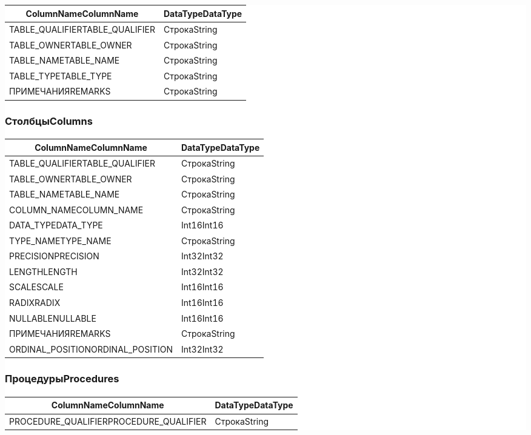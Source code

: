 |<span data-ttu-id="2a1ca-328">ColumnName</span><span class="sxs-lookup"><span data-stu-id="2a1ca-328">ColumnName</span></span>|<span data-ttu-id="2a1ca-329">DataType</span><span class="sxs-lookup"><span data-stu-id="2a1ca-329">DataType</span></span>|
|----------------|--------------|
|<span data-ttu-id="2a1ca-330">TABLE_QUALIFIER</span><span class="sxs-lookup"><span data-stu-id="2a1ca-330">TABLE_QUALIFIER</span></span>|<span data-ttu-id="2a1ca-331">Строка</span><span class="sxs-lookup"><span data-stu-id="2a1ca-331">String</span></span>|
|<span data-ttu-id="2a1ca-332">TABLE_OWNER</span><span class="sxs-lookup"><span data-stu-id="2a1ca-332">TABLE_OWNER</span></span>|<span data-ttu-id="2a1ca-333">Строка</span><span class="sxs-lookup"><span data-stu-id="2a1ca-333">String</span></span>|
|<span data-ttu-id="2a1ca-334">TABLE_NAME</span><span class="sxs-lookup"><span data-stu-id="2a1ca-334">TABLE_NAME</span></span>|<span data-ttu-id="2a1ca-335">Строка</span><span class="sxs-lookup"><span data-stu-id="2a1ca-335">String</span></span>|
|<span data-ttu-id="2a1ca-336">TABLE_TYPE</span><span class="sxs-lookup"><span data-stu-id="2a1ca-336">TABLE_TYPE</span></span>|<span data-ttu-id="2a1ca-337">Строка</span><span class="sxs-lookup"><span data-stu-id="2a1ca-337">String</span></span>|
|<span data-ttu-id="2a1ca-338">ПРИМЕЧАНИЯ</span><span class="sxs-lookup"><span data-stu-id="2a1ca-338">REMARKS</span></span>|<span data-ttu-id="2a1ca-339">Строка</span><span class="sxs-lookup"><span data-stu-id="2a1ca-339">String</span></span>|

### <a name="columns"></a><span data-ttu-id="2a1ca-340">Столбцы</span><span class="sxs-lookup"><span data-stu-id="2a1ca-340">Columns</span></span>

|<span data-ttu-id="2a1ca-341">ColumnName</span><span class="sxs-lookup"><span data-stu-id="2a1ca-341">ColumnName</span></span>|<span data-ttu-id="2a1ca-342">DataType</span><span class="sxs-lookup"><span data-stu-id="2a1ca-342">DataType</span></span>|
|----------------|--------------|
|<span data-ttu-id="2a1ca-343">TABLE_QUALIFIER</span><span class="sxs-lookup"><span data-stu-id="2a1ca-343">TABLE_QUALIFIER</span></span>|<span data-ttu-id="2a1ca-344">Строка</span><span class="sxs-lookup"><span data-stu-id="2a1ca-344">String</span></span>|
|<span data-ttu-id="2a1ca-345">TABLE_OWNER</span><span class="sxs-lookup"><span data-stu-id="2a1ca-345">TABLE_OWNER</span></span>|<span data-ttu-id="2a1ca-346">Строка</span><span class="sxs-lookup"><span data-stu-id="2a1ca-346">String</span></span>|
|<span data-ttu-id="2a1ca-347">TABLE_NAME</span><span class="sxs-lookup"><span data-stu-id="2a1ca-347">TABLE_NAME</span></span>|<span data-ttu-id="2a1ca-348">Строка</span><span class="sxs-lookup"><span data-stu-id="2a1ca-348">String</span></span>|
|<span data-ttu-id="2a1ca-349">COLUMN_NAME</span><span class="sxs-lookup"><span data-stu-id="2a1ca-349">COLUMN_NAME</span></span>|<span data-ttu-id="2a1ca-350">Строка</span><span class="sxs-lookup"><span data-stu-id="2a1ca-350">String</span></span>|
|<span data-ttu-id="2a1ca-351">DATA_TYPE</span><span class="sxs-lookup"><span data-stu-id="2a1ca-351">DATA_TYPE</span></span>|<span data-ttu-id="2a1ca-352">Int16</span><span class="sxs-lookup"><span data-stu-id="2a1ca-352">Int16</span></span>|
|<span data-ttu-id="2a1ca-353">TYPE_NAME</span><span class="sxs-lookup"><span data-stu-id="2a1ca-353">TYPE_NAME</span></span>|<span data-ttu-id="2a1ca-354">Строка</span><span class="sxs-lookup"><span data-stu-id="2a1ca-354">String</span></span>|
|<span data-ttu-id="2a1ca-355">PRECISION</span><span class="sxs-lookup"><span data-stu-id="2a1ca-355">PRECISION</span></span>|<span data-ttu-id="2a1ca-356">Int32</span><span class="sxs-lookup"><span data-stu-id="2a1ca-356">Int32</span></span>|
|<span data-ttu-id="2a1ca-357">LENGTH</span><span class="sxs-lookup"><span data-stu-id="2a1ca-357">LENGTH</span></span>|<span data-ttu-id="2a1ca-358">Int32</span><span class="sxs-lookup"><span data-stu-id="2a1ca-358">Int32</span></span>|
|<span data-ttu-id="2a1ca-359">SCALE</span><span class="sxs-lookup"><span data-stu-id="2a1ca-359">SCALE</span></span>|<span data-ttu-id="2a1ca-360">Int16</span><span class="sxs-lookup"><span data-stu-id="2a1ca-360">Int16</span></span>|
|<span data-ttu-id="2a1ca-361">RADIX</span><span class="sxs-lookup"><span data-stu-id="2a1ca-361">RADIX</span></span>|<span data-ttu-id="2a1ca-362">Int16</span><span class="sxs-lookup"><span data-stu-id="2a1ca-362">Int16</span></span>|
|<span data-ttu-id="2a1ca-363">NULLABLE</span><span class="sxs-lookup"><span data-stu-id="2a1ca-363">NULLABLE</span></span>|<span data-ttu-id="2a1ca-364">Int16</span><span class="sxs-lookup"><span data-stu-id="2a1ca-364">Int16</span></span>|
|<span data-ttu-id="2a1ca-365">ПРИМЕЧАНИЯ</span><span class="sxs-lookup"><span data-stu-id="2a1ca-365">REMARKS</span></span>|<span data-ttu-id="2a1ca-366">Строка</span><span class="sxs-lookup"><span data-stu-id="2a1ca-366">String</span></span>|
|<span data-ttu-id="2a1ca-367">ORDINAL_POSITION</span><span class="sxs-lookup"><span data-stu-id="2a1ca-367">ORDINAL_POSITION</span></span>|<span data-ttu-id="2a1ca-368">Int32</span><span class="sxs-lookup"><span data-stu-id="2a1ca-368">Int32</span></span>|

### <a name="procedures"></a><span data-ttu-id="2a1ca-369">Процедуры</span><span class="sxs-lookup"><span data-stu-id="2a1ca-369">Procedures</span></span>

|<span data-ttu-id="2a1ca-370">ColumnName</span><span class="sxs-lookup"><span data-stu-id="2a1ca-370">ColumnName</span></span>|<span data-ttu-id="2a1ca-371">DataType</span><span class="sxs-lookup"><span data-stu-id="2a1ca-371">DataType</span></span>|
|----------------|--------------|
|<span data-ttu-id="2a1ca-372">PROCEDURE_QUALIFIER</span><span class="sxs-lookup"><span data-stu-id="2a1ca-372">PROCEDURE_QUALIFIER</span></span>|<span data-ttu-id="2a1ca-373">Строка</span><span class="sxs-lookup"><span data-stu-id="2a1ca-373">String</span></span>|